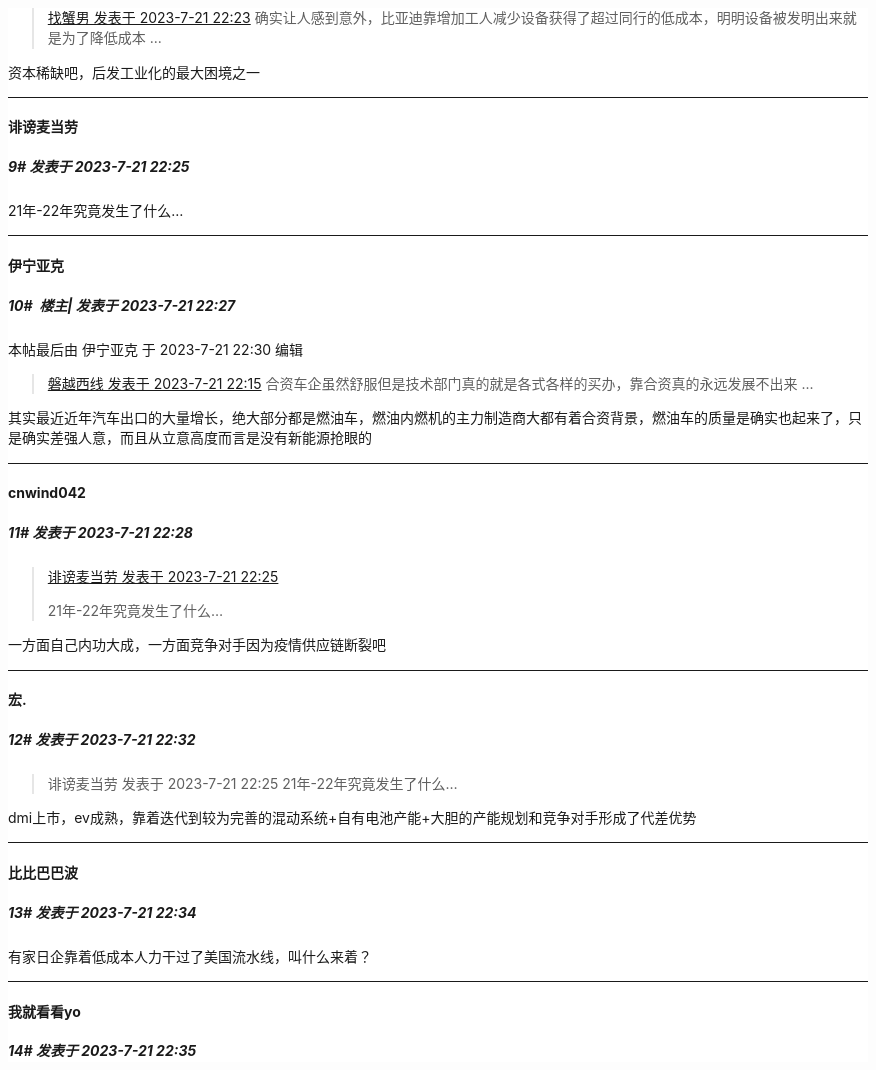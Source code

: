 <blockquote><a href="httphttps://bbs.saraba1st.com/2b/forum.php?mod=redirect&amp;goto=findpost&amp;pid=61745145&amp;ptid=2145375" target="_blank">找蟹男 发表于 2023-7-21 22:23</a>
确实让人感到意外，比亚迪靠增加工人减少设备获得了超过同行的低成本，明明设备被发明出来就是为了降低成本 ...</blockquote>
资本稀缺吧，后发工业化的最大困境之一

*****

####  诽谤麦当劳  
##### 9#       发表于 2023-7-21 22:25

21年-22年究竟发生了什么…

*****

####  伊宁亚克  
##### 10#         楼主| 发表于 2023-7-21 22:27

 本帖最后由 伊宁亚克 于 2023-7-21 22:30 编辑 
<blockquote><a href="httphttps://bbs.saraba1st.com/2b/forum.php?mod=redirect&amp;goto=findpost&amp;pid=61745081&amp;ptid=2145375" target="_blank">磐越西线 发表于 2023-7-21 22:15</a>
合资车企虽然舒服但是技术部门真的就是各式各样的买办，靠合资真的永远发展不出来 ...</blockquote>
其实最近近年汽车出口的大量增长，绝大部分都是燃油车，燃油内燃机的主力制造商大都有着合资背景，燃油车的质量是确实也起来了，只是确实差强人意，而且从立意高度而言是没有新能源抢眼的

*****

####  cnwind042  
##### 11#       发表于 2023-7-21 22:28

<blockquote><a href="httphttps://bbs.saraba1st.com/2b/forum.php?mod=redirect&amp;goto=findpost&amp;pid=61745163&amp;ptid=2145375" target="_blank">诽谤麦当劳 发表于 2023-7-21 22:25</a>

21年-22年究竟发生了什么…</blockquote>
一方面自己内功大成，一方面竞争对手因为疫情供应链断裂吧

*****

####  宏.  
##### 12#       发表于 2023-7-21 22:32

<blockquote>诽谤麦当劳 发表于 2023-7-21 22:25
21年-22年究竟发生了什么…</blockquote>
dmi上市，ev成熟，靠着迭代到较为完善的混动系统+自有电池产能+大胆的产能规划和竞争对手形成了代差优势

*****

####  比比巴巴波  
##### 13#       发表于 2023-7-21 22:34

有家日企靠着低成本人力干过了美国流水线，叫什么来着？

*****

####  我就看看yo  
##### 14#       发表于 2023-7-21 22:35
